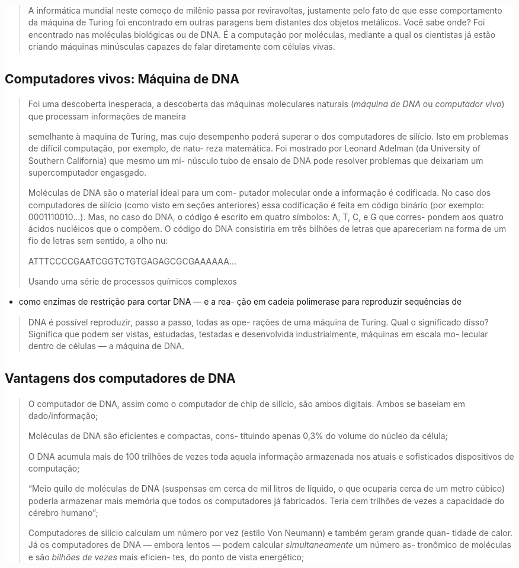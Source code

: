 >
> A informática mundial neste começo de milênio passa por reviravoltas,
> justamente pelo fato de que esse comportamento da máquina de Turing
> foi encontrado em outras paragens bem distantes dos objetos metálicos.
> Você sabe onde? Foi encontrado nas moléculas biológicas ou de DNA. É a
> computação por moléculas, mediante a qual os cientistas já estão
> criando máquinas minúsculas capazes de falar diretamente com células
> vivas.

Computadores vivos: Máquina de DNA
----------------------------------

> Foi uma descoberta inesperada, a descoberta das máquinas moleculares
> naturais (*máquina de DNA* ou *computador vivo*) que processam
> informações de maneira
>
> semelhante à maquina de Turing, mas cujo desempenho poderá superar o
> dos computadores de silício. Isto em problemas de difícil computação,
> por exemplo, de natu- reza matemática. Foi mostrado por Leonard
> Adelman (da University of Southern California) que mesmo um mi-
> núsculo tubo de ensaio de DNA pode resolver problemas que deixariam um
> supercomputador engasgado.
>
> Moléculas de DNA são o material ideal para um com- putador molecular
> onde a informação é codificada. No caso dos computadores de silício
> (como visto em seções anteriores) essa codificação é feita em código
> binário (por exemplo: 0001110010...). Mas, no caso do DNA, o código é
> escrito em quatro símbolos: A, T, C, e G que corres- pondem aos quatro
> ácidos nucléicos que o compõem. O código do DNA consistiria em três
> bilhões de letras que apareceriam na forma de um fio de letras sem
> sentido, a olho nu:
>
> ATTTCCCCGAATCGGTCTGTGAGAGCGCGAAAAAA...
>
> Usando uma série de processos químicos complexos

-   como enzimas de restrição para cortar DNA — e a rea- ção em cadeia
    polimerase para reproduzir sequências de

> DNA é possível reproduzir, passo a passo, todas as ope- rações de uma
> máquina de Turing. Qual o significado disso? Significa que podem ser
> vistas, estudadas, testadas e desenvolvida industrialmente, máquinas
> em escala mo- lecular dentro de células — a máquina de DNA.

Vantagens dos computadores de DNA
---------------------------------

> O computador de DNA, assim como o computador de chip de silício, são
> ambos digitais. Ambos se baseiam em dado/informação;
>
> Moléculas de DNA são eficientes e compactas, cons- tituindo apenas
> 0,3% do volume do núcleo da célula;
>
> O DNA acumula mais de 100 trilhões de vezes toda aquela informação
> armazenada nos atuais e sofisticados dispositivos de computação;
>
> “Meio quilo de moléculas de DNA (suspensas em cerca de mil litros de
> líquido, o que ocuparia cerca de um metro cúbico) poderia armazenar
> mais memória que todos os computadores já fabricados. Teria cem
> trilhões de vezes a capacidade do cérebro humano”;
>
> Computadores de silício calculam um número por vez (estilo Von
> Neumann) e também geram grande quan- tidade de calor. Já os
> computadores de DNA — embora lentos — podem calcular *simultaneamente*
> um número as- tronômico de moléculas e são *bilhões de vezes* mais
> eficien- tes, do ponto de vista energético;